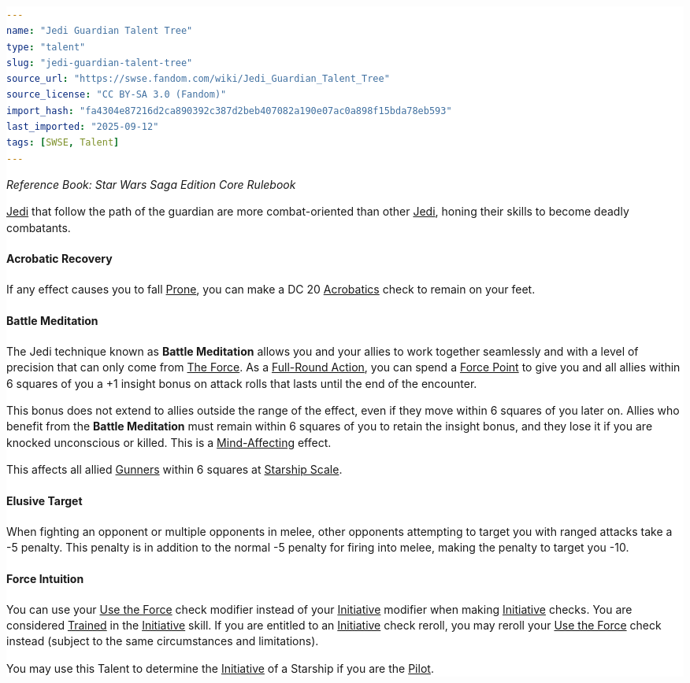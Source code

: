 ```yaml
---
name: "Jedi Guardian Talent Tree"
type: "talent"
slug: "jedi-guardian-talent-tree"
source_url: "https://swse.fandom.com/wiki/Jedi_Guardian_Talent_Tree"
source_license: "CC BY-SA 3.0 (Fandom)"
import_hash: "fa4304e87216d2ca890392c387d2beb407082a190e07ac0a898f15bda78eb593"
last_imported: "2025-09-12"
tags: [SWSE, Talent]
---
```

*Reference Book: Star Wars Saga Edition Core Rulebook*

[Jedi](https://swse.fandom.com/wiki/Jedi) that follow the path of the guardian are more combat-oriented than other [Jedi](https://swse.fandom.com/wiki/Jedi), honing their skills to become deadly combatants.

#### **Acrobatic Recovery**
If any effect causes you to fall [Prone](https://swse.fandom.com/wiki/Prone), you can make a DC 20 [Acrobatics](https://swse.fandom.com/wiki/Acrobatics) check to remain on your feet.

#### **Battle Meditation**
The Jedi technique known as **Battle Meditation** allows you and your allies to work together seamlessly and with a level of precision that can only come from [The Force](https://swse.fandom.com/wiki/The_Force). As a [Full-Round Action](https://swse.fandom.com/wiki/Full-Round_Action), you can spend a [Force Point](https://swse.fandom.com/wiki/Force_Point) to give you and all allies within 6 squares of you a +1 insight bonus on attack rolls that lasts until the end of the encounter.

This bonus does not extend to allies outside the range of the effect, even if they move within 6 squares of you later on. Allies who benefit from the **Battle Meditation** must remain within 6 squares of you to retain the insight bonus, and they lose it if you are knocked unconscious or killed. This is a [Mind-Affecting](https://swse.fandom.com/wiki/Mind-Affecting) effect.

This affects all allied [Gunners](https://swse.fandom.com/wiki/Gunners) within 6 squares at [Starship Scale](https://swse.fandom.com/wiki/Starship_Scale).

#### **Elusive Target**
When fighting an opponent or multiple opponents in melee, other opponents attempting to target you with ranged attacks take a -5 penalty. This penalty is in addition to the normal -5 penalty for firing into melee, making the penalty to target you -10.

#### **Force Intuition**
You can use your [Use the Force](https://swse.fandom.com/wiki/Use_the_Force) check modifier instead of your [Initiative](https://swse.fandom.com/wiki/Initiative) modifier when making [Initiative](https://swse.fandom.com/wiki/Initiative) checks. You are considered [Trained](https://swse.fandom.com/wiki/Trained) in the [Initiative](https://swse.fandom.com/wiki/Initiative) skill. If you are entitled to an [Initiative](https://swse.fandom.com/wiki/Initiative) check reroll, you may reroll your [Use the Force](https://swse.fandom.com/wiki/Use_the_Force) check instead (subject to the same circumstances and limitations).

You may use this Talent to determine the [Initiative](https://swse.fandom.com/wiki/Initiative) of a Starship if you are the [Pilot](https://swse.fandom.com/wiki/Pilot_(Vehicle_Combat)).
